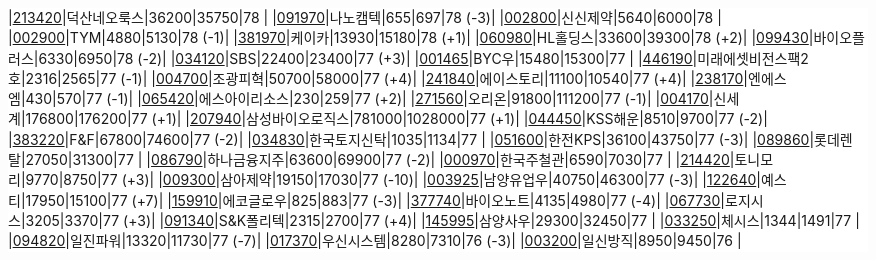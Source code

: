 |[213420](https://finance.daum.net/quotes/A213420)|덕산네오룩스|36200|35750|78 |
|[091970](https://finance.daum.net/quotes/A091970)|나노캠텍|655|697|78 (-3)|
|[002800](https://finance.daum.net/quotes/A002800)|신신제약|5640|6000|78 |
|[002900](https://finance.daum.net/quotes/A002900)|TYM|4880|5130|78 (-1)|
|[381970](https://finance.daum.net/quotes/A381970)|케이카|13930|15180|78 (+1)|
|[060980](https://finance.daum.net/quotes/A060980)|HL홀딩스|33600|39300|78 (+2)|
|[099430](https://finance.daum.net/quotes/A099430)|바이오플러스|6330|6950|78 (-2)|
|[034120](https://finance.daum.net/quotes/A034120)|SBS|22400|23400|77 (+3)|
|[001465](https://finance.daum.net/quotes/A001465)|BYC우|15480|15300|77 |
|[446190](https://finance.daum.net/quotes/A446190)|미래에셋비전스팩2호|2316|2565|77 (-1)|
|[004700](https://finance.daum.net/quotes/A004700)|조광피혁|50700|58000|77 (+4)|
|[241840](https://finance.daum.net/quotes/A241840)|에이스토리|11100|10540|77 (+4)|
|[238170](https://finance.daum.net/quotes/A238170)|엔에스엠|430|570|77 (-1)|
|[065420](https://finance.daum.net/quotes/A065420)|에스아이리소스|230|259|77 (+2)|
|[271560](https://finance.daum.net/quotes/A271560)|오리온|91800|111200|77 (-1)|
|[004170](https://finance.daum.net/quotes/A004170)|신세계|176800|176200|77 (+1)|
|[207940](https://finance.daum.net/quotes/A207940)|삼성바이오로직스|781000|1028000|77 (+1)|
|[044450](https://finance.daum.net/quotes/A044450)|KSS해운|8510|9700|77 (-2)|
|[383220](https://finance.daum.net/quotes/A383220)|F&F|67800|74600|77 (-2)|
|[034830](https://finance.daum.net/quotes/A034830)|한국토지신탁|1035|1134|77 |
|[051600](https://finance.daum.net/quotes/A051600)|한전KPS|36100|43750|77 (-3)|
|[089860](https://finance.daum.net/quotes/A089860)|롯데렌탈|27050|31300|77 |
|[086790](https://finance.daum.net/quotes/A086790)|하나금융지주|63600|69900|77 (-2)|
|[000970](https://finance.daum.net/quotes/A000970)|한국주철관|6590|7030|77 |
|[214420](https://finance.daum.net/quotes/A214420)|토니모리|9770|8750|77 (+3)|
|[009300](https://finance.daum.net/quotes/A009300)|삼아제약|19150|17030|77 (-10)|
|[003925](https://finance.daum.net/quotes/A003925)|남양유업우|40750|46300|77 (-3)|
|[122640](https://finance.daum.net/quotes/A122640)|예스티|17950|15100|77 (+7)|
|[159910](https://finance.daum.net/quotes/A159910)|에코글로우|825|883|77 (-3)|
|[377740](https://finance.daum.net/quotes/A377740)|바이오노트|4135|4980|77 (-4)|
|[067730](https://finance.daum.net/quotes/A067730)|로지시스|3205|3370|77 (+3)|
|[091340](https://finance.daum.net/quotes/A091340)|S&K폴리텍|2315|2700|77 (+4)|
|[145995](https://finance.daum.net/quotes/A145995)|삼양사우|29300|32450|77 |
|[033250](https://finance.daum.net/quotes/A033250)|체시스|1344|1491|77 |
|[094820](https://finance.daum.net/quotes/A094820)|일진파워|13320|11730|77 (-7)|
|[017370](https://finance.daum.net/quotes/A017370)|우신시스템|8280|7310|76 (-3)|
|[003200](https://finance.daum.net/quotes/A003200)|일신방직|8950|9450|76 |